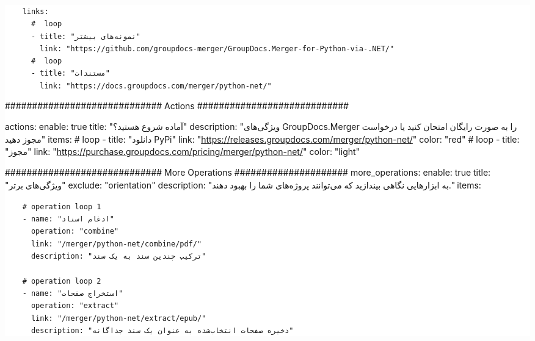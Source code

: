         links:
          #  loop
          - title: "نمونه‌های بیشتر"
            link: "https://github.com/groupdocs-merger/GroupDocs.Merger-for-Python-via-.NET/"
          #  loop
          - title: "مستندات"
            link: "https://docs.groupdocs.com/merger/python-net/"
            

            


############################# Actions ############################

actions:
  enable: true
  title: "آماده شروع هستید؟"
  description: "ویژگی‌های GroupDocs.Merger را به صورت رایگان امتحان کنید یا درخواست مجوز دهید"
  items:
    #  loop
    - title: "دانلود PyPi"
      link: "https://releases.groupdocs.com/merger/python-net/"
      color: "red"
        #  loop
    - title: "مجوز"
      link: "https://purchase.groupdocs.com/pricing/merger/python-net/"
      color: "light"


############################# More Operations #####################
more_operations:
    enable: true
    title: "ویژگی‌های برتر"
    exclude: "orientation"
    description: "به ابزارهایی نگاهی بیندازید که می‌توانند پروژه‌های شما را بهبود دهند."
    items: 
          
        # operation loop 1
        - name: "ادغام اسناد"
          operation: "combine"
          link: "/merger/python-net/combine/pdf/"
          description: "ترکیب چندین سند به یک سند"

        # operation loop 2
        - name: "استخراج صفحات"
          operation: "extract"
          link: "/merger/python-net/extract/epub/"
          description: "ذخیره صفحات انتخاب‌شده به عنوان یک سند جداگانه"
